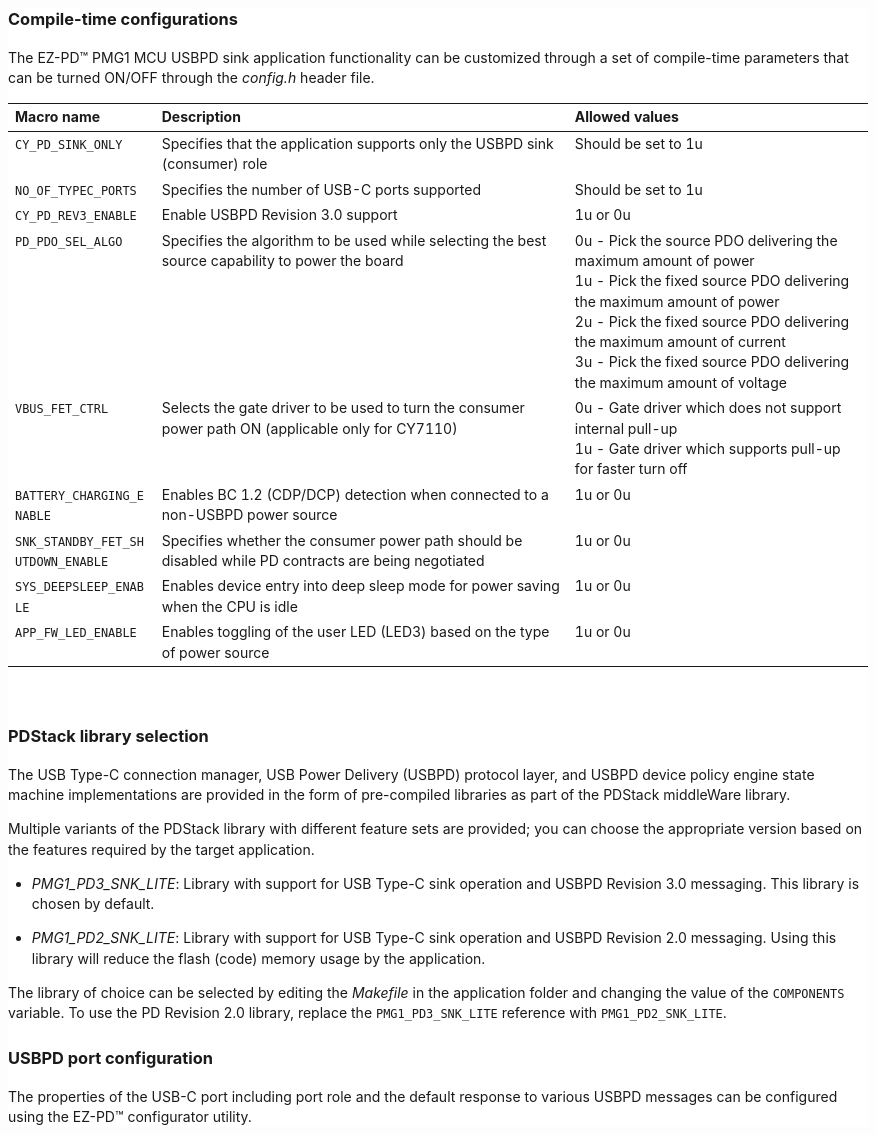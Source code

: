 ### Compile-time configurations

The EZ-PD&trade; PMG1 MCU USBPD sink application functionality can be customized through a set of compile-time parameters that can be turned ON/OFF through the *config.h* header file.

 Macro name          | Description                           | Allowed values 
 :------------------ | :------------------------------------ | :------------- 
 `CY_PD_SINK_ONLY`     | Specifies that the application supports only the USBPD sink (consumer) role | Should be set to 1u 
 `NO_OF_TYPEC_PORTS`   | Specifies the number of USB-C ports supported | Should be set to 1u 
 `CY_PD_REV3_ENABLE`   | Enable USBPD Revision 3.0 support | 1u or 0u 
 `PD_PDO_SEL_ALGO`     | Specifies the algorithm to be used while selecting the best source capability to power the board | 0u - Pick the source PDO delivering the maximum amount of power <br> 1u - Pick the fixed source PDO delivering the maximum amount of power <br>2u - Pick the fixed source PDO delivering the maximum amount of current<br>3u - Pick the fixed source PDO delivering the maximum amount of voltage 
 `VBUS_FET_CTRL`       | Selects the gate driver to be used to turn the consumer power path ON (applicable only for  CY7110) | 0u - Gate driver which does not support internal pull-up <br> 1u - Gate driver which supports pull-up for faster turn off 
 `BATTERY_CHARGING_ENABLE` | Enables BC 1.2 (CDP/DCP) detection when connected to a non-USBPD power source | 1u or 0u 
 `SNK_STANDBY_FET_SHUTDOWN_ENABLE` | Specifies whether the consumer power path should be disabled while PD contracts are being negotiated | 1u or 0u 
 `SYS_DEEPSLEEP_ENABLE` | Enables device entry into deep sleep mode for power saving when the CPU is idle | 1u or 0u 
 `APP_FW_LED_ENABLE` | Enables toggling of the user LED (LED3) based on the type of power source | 1u or 0u 

<br>

### PDStack library selection

The USB Type-C connection manager, USB Power Delivery (USBPD) protocol layer, and USBPD device policy engine state machine implementations are provided in the form of pre-compiled libraries as part of the PDStack middleWare library.

Multiple variants of the PDStack library with different feature sets are provided; you can choose the appropriate version based on the features required by the target application.

   - *PMG1_PD3_SNK_LITE*: Library with support for USB Type-C sink operation and USBPD Revision 3.0 messaging. This library is chosen by default.

   - *PMG1_PD2_SNK_LITE*: Library with support for USB Type-C sink operation and USBPD Revision 2.0 messaging. Using this library will reduce the flash (code) memory usage by the application.

The library of choice can be selected by editing the *Makefile* in the application folder and changing the value of the `COMPONENTS` variable. To use the PD Revision 2.0 library, replace the `PMG1_PD3_SNK_LITE` reference with `PMG1_PD2_SNK_LITE`.


### USBPD port configuration

The properties of the USB-C port including port role and the default response to various USBPD messages can be configured using the EZ-PD&trade; configurator utility.
